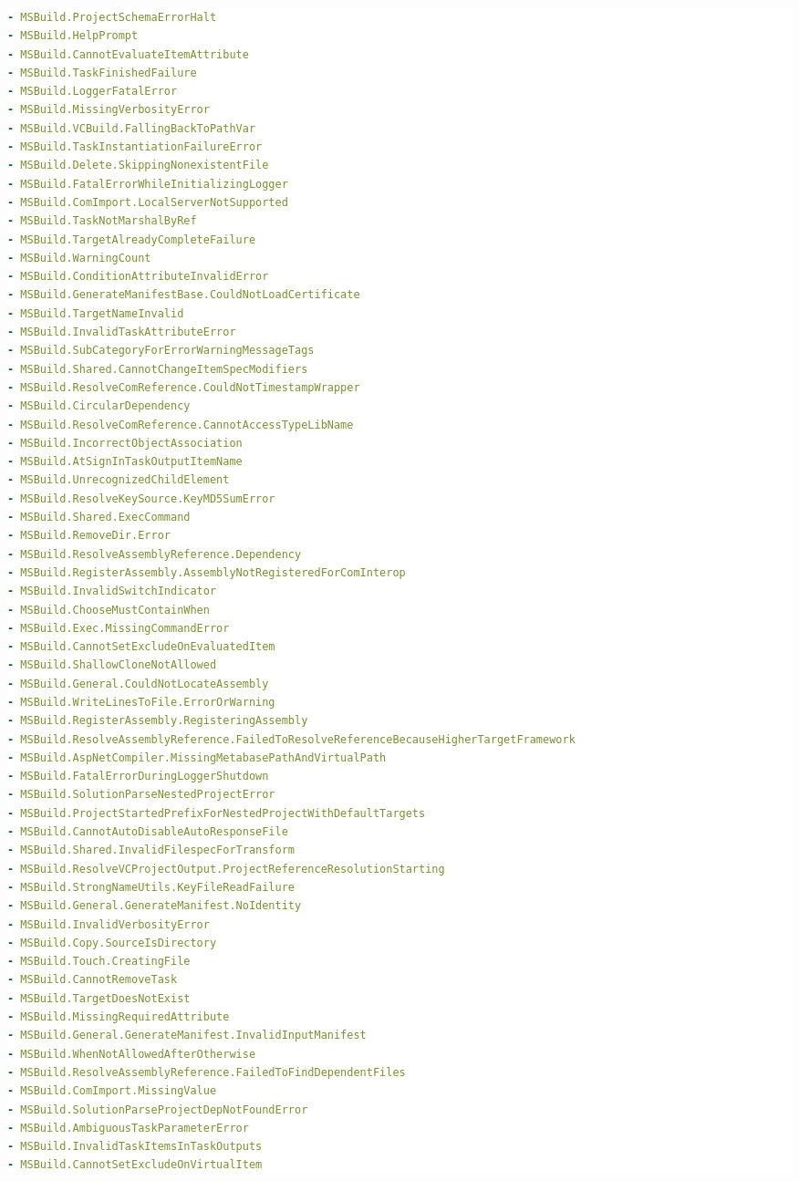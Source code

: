 ```yaml
- MSBuild.ProjectSchemaErrorHalt
- MSBuild.HelpPrompt
- MSBuild.CannotEvaluateItemAttribute
- MSBuild.TaskFinishedFailure
- MSBuild.LoggerFatalError
- MSBuild.MissingVerbosityError
- MSBuild.VCBuild.FallingBackToPathVar
- MSBuild.TaskInstantiationFailureError
- MSBuild.Delete.SkippingNonexistentFile
- MSBuild.FatalErrorWhileInitializingLogger
- MSBuild.ComImport.LocalServerNotSupported
- MSBuild.TaskNotMarshalByRef
- MSBuild.TargetAlreadyCompleteFailure
- MSBuild.WarningCount
- MSBuild.ConditionAttributeInvalidError
- MSBuild.GenerateManifestBase.CouldNotLoadCertificate
- MSBuild.TargetNameInvalid
- MSBuild.InvalidTaskAttributeError
- MSBuild.SubCategoryForErrorWarningMessageTags
- MSBuild.Shared.CannotChangeItemSpecModifiers
- MSBuild.ResolveComReference.CouldNotTimestampWrapper
- MSBuild.CircularDependency
- MSBuild.ResolveComReference.CannotAccessTypeLibName
- MSBuild.IncorrectObjectAssociation
- MSBuild.AtSignInTaskOutputItemName
- MSBuild.UnrecognizedChildElement
- MSBuild.ResolveKeySource.KeyMD5SumError
- MSBuild.Shared.ExecCommand
- MSBuild.RemoveDir.Error
- MSBuild.ResolveAssemblyReference.Dependency
- MSBuild.RegisterAssembly.AssemblyNotRegisteredForComInterop
- MSBuild.InvalidSwitchIndicator
- MSBuild.ChooseMustContainWhen
- MSBuild.Exec.MissingCommandError
- MSBuild.CannotSetExcludeOnEvaluatedItem
- MSBuild.ShallowCloneNotAllowed
- MSBuild.General.CouldNotLocateAssembly
- MSBuild.WriteLinesToFile.ErrorOrWarning
- MSBuild.RegisterAssembly.RegisteringAssembly
- MSBuild.ResolveAssemblyReference.FailedToResolveReferenceBecauseHigherTargetFramework
- MSBuild.AspNetCompiler.MissingMetabasePathAndVirtualPath
- MSBuild.FatalErrorDuringLoggerShutdown
- MSBuild.SolutionParseNestedProjectError
- MSBuild.ProjectStartedPrefixForNestedProjectWithDefaultTargets
- MSBuild.CannotAutoDisableAutoResponseFile
- MSBuild.Shared.InvalidFilespecForTransform
- MSBuild.ResolveVCProjectOutput.ProjectReferenceResolutionStarting
- MSBuild.StrongNameUtils.KeyFileReadFailure
- MSBuild.General.GenerateManifest.NoIdentity
- MSBuild.InvalidVerbosityError
- MSBuild.Copy.SourceIsDirectory
- MSBuild.Touch.CreatingFile
- MSBuild.CannotRemoveTask
- MSBuild.TargetDoesNotExist
- MSBuild.MissingRequiredAttribute
- MSBuild.General.GenerateManifest.InvalidInputManifest
- MSBuild.WhenNotAllowedAfterOtherwise
- MSBuild.ResolveAssemblyReference.FailedToFindDependentFiles
- MSBuild.ComImport.MissingValue
- MSBuild.SolutionParseProjectDepNotFoundError
- MSBuild.AmbiguousTaskParameterError
- MSBuild.InvalidTaskItemsInTaskOutputs
- MSBuild.CannotSetExcludeOnVirtualItem
```